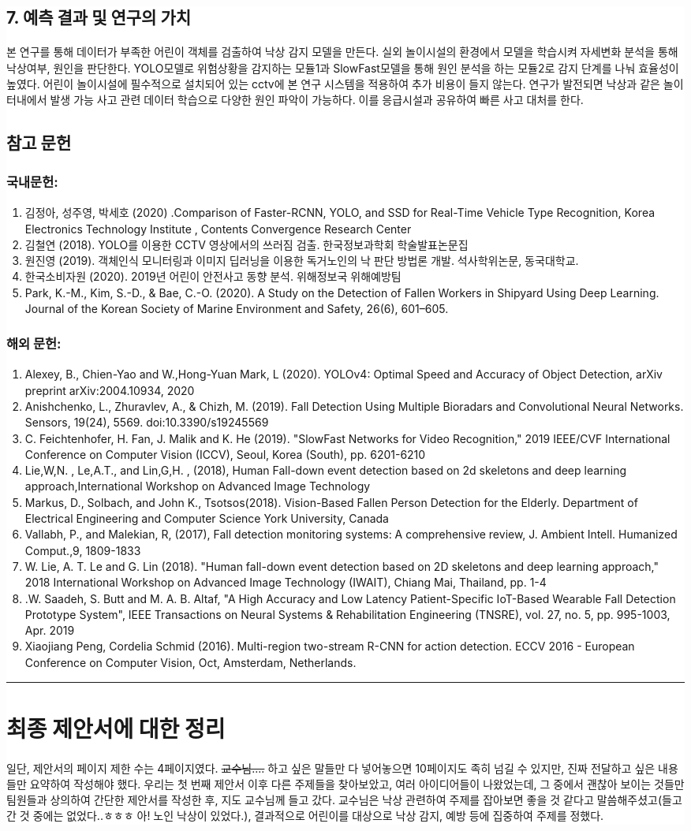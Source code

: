 ## 7. 예측 결과 및 연구의 가치

 본 연구를 통해 데이터가 부족한 어린이 객체를 검출하여 낙상 감지 모델을 만든다. 실외 놀이시설의 환경에서 모델을 학습시켜 자세변화 분석을 통해 낙상여부, 원인을 판단한다. YOLO모델로 위험상황을 감지하는 모듈1과 SlowFast모델을 통해 원인 분석을 하는 모듈2로 감지 단계를 나눠 효율성이 높였다. 어린이 놀이시설에 필수적으로 설치되어 있는 cctv에 본 연구 시스템을 적용하여 추가 비용이 들지 않는다. 연구가 발전되면 낙상과 같은 놀이터내에서 발생 가능 사고 관련 데이터 학습으로 다양한 원인 파악이 가능하다. 이를 응급시설과 공유하여 빠른 사고 대처를 한다.

## 참고 문헌

### 국내문헌: 

1.	김정아, 성주영, 박세호 (2020) .Comparison of Faster-RCNN, YOLO, and SSD for Real-Time Vehicle Type Recognition, Korea Electronics Technology Institute , Contents Convergence Research Center
2.	김철연 (2018). YOLO를 이용한 CCTV 영상에서의 쓰러짐 검출.  한국정보과학회 학술발표논문집
3.	원진영  (2019). 객체인식 모니터링과 이미지 딥러닝을 이용한 독거노인의 낙 판단 방법론 개발. 석사학위논문, 동국대학교.
4.	한국소비자원 (2020). 2019년 어린이 안전사고 동향 분석. 위해정보국 위해예방팀
5.	Park, K.-M., Kim, S.-D., & Bae, C.-O. (2020). A Study on the Detection of Fallen Workers in Shipyard Using Deep Learning. Journal of the Korean Society of Marine Environment and Safety, 26(6), 601–605.

### 해외 문헌:

1.	Alexey, B., Chien-Yao and W.,Hong-Yuan Mark, L (2020). YOLOv4: Optimal Speed and Accuracy of Object Detection, arXiv preprint arXiv:2004.10934, 2020
2.	Anishchenko, L., Zhuravlev, A., & Chizh, M. (2019). Fall Detection Using Multiple Bioradars and Convolutional Neural Networks. Sensors, 19(24), 5569. doi:10.3390/s19245569
3.	C. Feichtenhofer, H. Fan, J. Malik and K. He (2019). "SlowFast Networks for Video Recognition," 2019 IEEE/CVF International Conference on Computer Vision (ICCV), Seoul, Korea (South), pp. 6201-6210
4.	Lie,W,N. , Le,A.T., and Lin,G,H. , (2018), Human Fall-down event detection based on 2d skeletons and deep learning approach,International Workshop on Advanced Image Technology
5.	Markus, D., Solbach, and John K., Tsotsos(2018). Vision-Based Fallen Person Detection for the Elderly. Department of Electrical Engineering and Computer Science York University, Canada
6.	Vallabh, P., and  Malekian, R, (2017),  Fall detection monitoring systems: A comprehensive review, J. Ambient Intell. Humanized Comput.,9, 1809-1833
7.	W. Lie, A. T. Le and G. Lin (2018). "Human fall-down event detection based on 2D skeletons and deep learning approach," 2018 International Workshop on Advanced Image Technology (IWAIT), Chiang Mai, Thailand, pp. 1-4
8.	.W. Saadeh, S. Butt and M. A. B. Altaf, "A High Accuracy and Low Latency Patient-Specific IoT-Based Wearable Fall Detection Prototype System", IEEE Transactions on Neural Systems & Rehabilitation Engineering (TNSRE), vol. 27, no. 5, pp. 995-1003, Apr. 2019
9.	Xiaojiang Peng, Cordelia Schmid (2016). Multi-region two-stream R-CNN for action detection. ECCV 2016 - European Conference on Computer Vision, Oct, Amsterdam, Netherlands. 


* * *

# 최종 제안서에 대한 정리

 일단, 제안서의 페이지 제한 수는 4페이지였다. ~~교수님....~~ 하고 싶은 말들만 다 넣어놓으면 10페이지도 족히 넘길 수 있지만, 진짜 전달하고 싶은 내용들만 요약하여 작성해야 했다. 우리는 첫 번째 제안서 이후 다른 주제들을 찾아보았고, 여러 아이디어들이 나왔었는데, 그 중에서 괜찮아 보이는 것들만 팀원들과 상의하여 간단한 제안서를 작성한 후, 지도 교수님께 들고 갔다. 교수님은 낙상 관련하여 주제를 잡아보면 좋을 것 같다고 말씀해주셨고(들고간 것 중에는 없었다..ㅎㅎㅎ 아! 노인 낙상이 있었다.), 결과적으로 어린이를 대상으로 낙상 감지, 예방 등에 집중하여 주제를 정했다.

